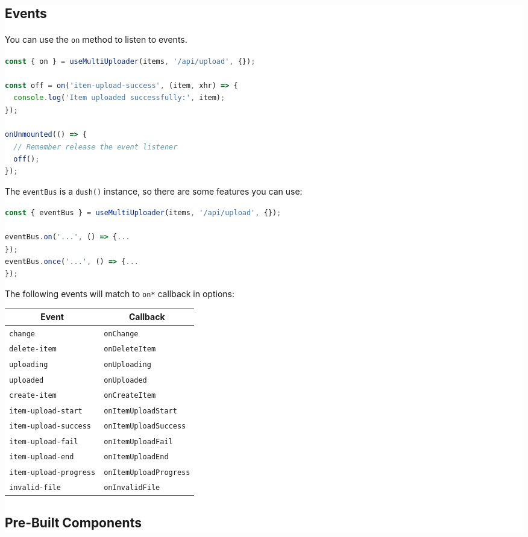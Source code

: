 ## Events

You can use the `on` method to listen to events.

```ts
const { on } = useMultiUploader(items, '/api/upload', {});

const off = on('item-upload-success', (item, xhr) => {
  console.log('Item uploaded successfully:', item);
});

onUnmounted(() => {
  // Remember release the event listener
  off();
});
```

The `eventBus` is a `dush()` instance, so there are some features you can use:

```ts
const { eventBus } = useMultiUploader(items, '/api/upload', {});

eventBus.on('...', () => {...
});
eventBus.once('...', () => {...
});
```

The following events will match to `on*` callback in options:

| Event                  | Callback               |
|------------------------|------------------------|
| `change`               | `onChange`             |
| `delete-item`          | `onDeleteItem`         |
| `uploading`            | `onUploading`          |
| `uploaded`             | `onUploaded`           |
| `create-item`          | `onCreateItem`         |
| `item-upload-start`    | `onItemUploadStart`    |
| `item-upload-success`  | `onItemUploadSuccess`  |
| `item-upload-fail`     | `onItemUploadFail`     |
| `item-upload-end`      | `onItemUploadEnd`      |
| `item-upload-progress` | `onItemUploadProgress` |
| `invalid-file`         | `onInvalidFile`        |

## Pre-Built Components
